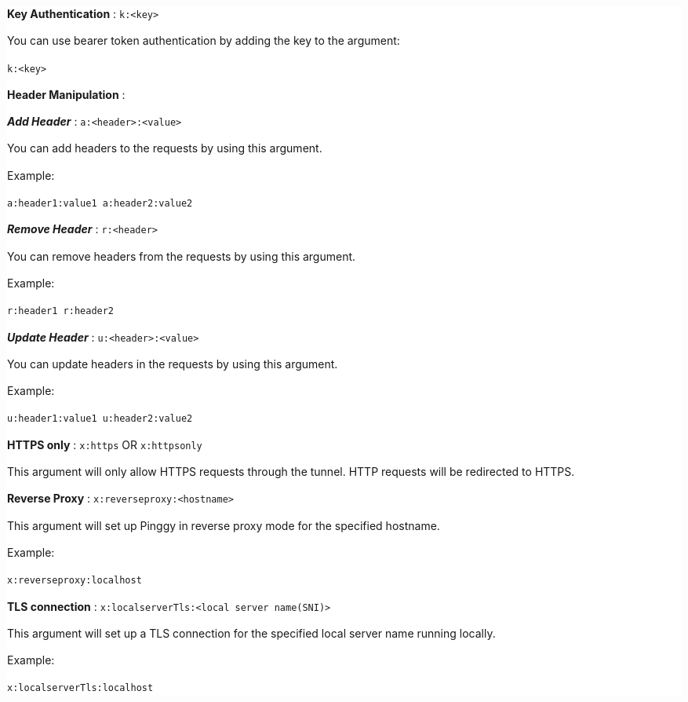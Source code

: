 
**Key Authentication** : `k:<key>`

You can use bearer token authentication by adding the key to the argument:

```
k:<key>
```

**Header Manipulation** :

***Add Header*** : `a:<header>:<value>`

You can add headers to the requests by using this argument.

Example:

```
a:header1:value1 a:header2:value2
```

***Remove Header*** : `r:<header>`

You can remove headers from the requests by using this argument.

Example:

```
r:header1 r:header2
```

***Update Header*** : `u:<header>:<value>`

You can update headers in the requests by using this argument.

Example:

```
u:header1:value1 u:header2:value2
```

**HTTPS only** : `x:https` OR `x:httpsonly`

This argument will only allow HTTPS requests through the tunnel. HTTP requests will be redirected to HTTPS.


**Reverse Proxy** : `x:reverseproxy:<hostname>`

This argument will set up Pinggy in reverse proxy mode for the specified hostname.

Example:

```
x:reverseproxy:localhost
```

**TLS connection** : `x:localserverTls:<local server name(SNI)>`

This argument will set up a TLS connection for the specified local server name running locally.

Example:

```
x:localserverTls:localhost
```
